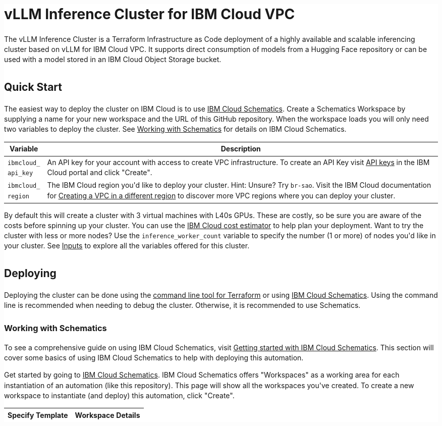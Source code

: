 # vLLM Inference Cluster for IBM Cloud VPC

The vLLM Inference Cluster is a Terraform Infrastructure as Code deployment of a highly available
and scalable inferencing cluster based on vLLM for IBM Cloud VPC. It supports direct consumption of
models from a Hugging Face repository or can be used with a model stored in an IBM Cloud Object
Storage bucket.

## Quick Start

The easiest way to deploy the cluster on IBM Cloud is to use
[IBM Cloud Schematics](https://cloud.ibm.com/schematics/workspaces/create). Create a Schematics
Workspace by supplying a name for your new workspace and the URL of this GitHub repository. When the
workspace loads you will only need two variables to deploy the cluster. See
[Working with Schematics](#working-with-schematics) for details on IBM Cloud Schematics.

| Variable | Description|
|---|---|
| `ibmcloud_api_key` | An API key for your account with access to create VPC infrastructure. To create an API Key visit [API keys](https://cloud.ibm.com/iam/apikeys) in the IBM Cloud portal and click "Create". |
| `ibmcloud_region` | The IBM Cloud region you'd like to deploy your cluster. Hint: Unsure? Try `br-sao`. Visit the IBM Cloud documentation for [Creating a VPC in a different region](https://cloud.ibm.com/docs/vpc?topic=vpc-creating-a-vpc-in-a-different-region) to discover more VPC regions where you can deploy your cluster. |

By default this will create a cluster with 3 virtual machines with L40s GPUs. These are costly, so
be sure you are aware of the costs before spinning up your cluster. You can use the
[IBM Cloud cost estimator](https://www.ibm.com/cloud/cloud-calculator) to help plan your
deployment. Want to try the cluster with less or more nodes? Use the `inference_worker_count`
variable to specify the number (1 or more) of nodes you'd like in your cluster. See
[Inputs](#inputs) to explore all the variables offered for this cluster.

## Deploying

Deploying the cluster can be done using the
[command line tool for Terraform](https://developer.hashicorp.com/terraform/cli/commands)
or using [IBM Cloud Schematics](https://www.ibm.com/products/schematics). Using the command line
is recommended when needing to debug the cluster. Otherwise, it is recommended to use Schematics.

### Working with Schematics

To see a comprehensive guide on using IBM Cloud Schematics, visit
[Getting started with IBM Cloud Schematics](https://cloud.ibm.com/docs/schematics?topic=schematics-getting-started).
This section will cover some basics of using IBM Cloud Schematics to help with deploying this
automation.

Get started by going to
[IBM Cloud Schematics](https://cloud.ibm.com/automation/schematics/terraform).
IBM Cloud Schematics offers "Workspaces" as a working area for each instantiation of an automation
(like this repository). This page will show all the workspaces you've created. To create a new
workspace to instantiate (and deploy) this automation, click "Create".

| Specify Template | Workspace Details |
|---|---|